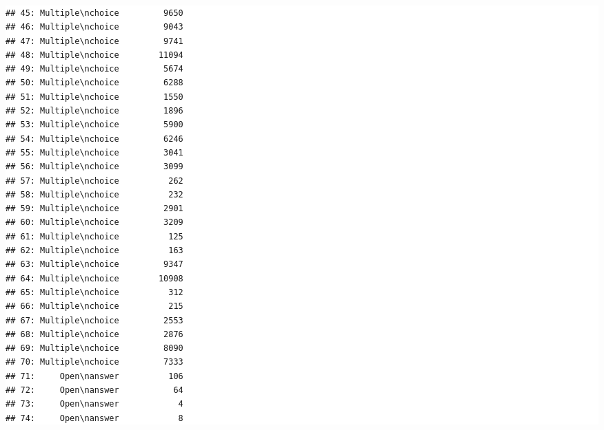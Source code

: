     ## 45: Multiple\nchoice         9650
    ## 46: Multiple\nchoice         9043
    ## 47: Multiple\nchoice         9741
    ## 48: Multiple\nchoice        11094
    ## 49: Multiple\nchoice         5674
    ## 50: Multiple\nchoice         6288
    ## 51: Multiple\nchoice         1550
    ## 52: Multiple\nchoice         1896
    ## 53: Multiple\nchoice         5900
    ## 54: Multiple\nchoice         6246
    ## 55: Multiple\nchoice         3041
    ## 56: Multiple\nchoice         3099
    ## 57: Multiple\nchoice          262
    ## 58: Multiple\nchoice          232
    ## 59: Multiple\nchoice         2901
    ## 60: Multiple\nchoice         3209
    ## 61: Multiple\nchoice          125
    ## 62: Multiple\nchoice          163
    ## 63: Multiple\nchoice         9347
    ## 64: Multiple\nchoice        10908
    ## 65: Multiple\nchoice          312
    ## 66: Multiple\nchoice          215
    ## 67: Multiple\nchoice         2553
    ## 68: Multiple\nchoice         2876
    ## 69: Multiple\nchoice         8090
    ## 70: Multiple\nchoice         7333
    ## 71:     Open\nanswer          106
    ## 72:     Open\nanswer           64
    ## 73:     Open\nanswer            4
    ## 74:     Open\nanswer            8